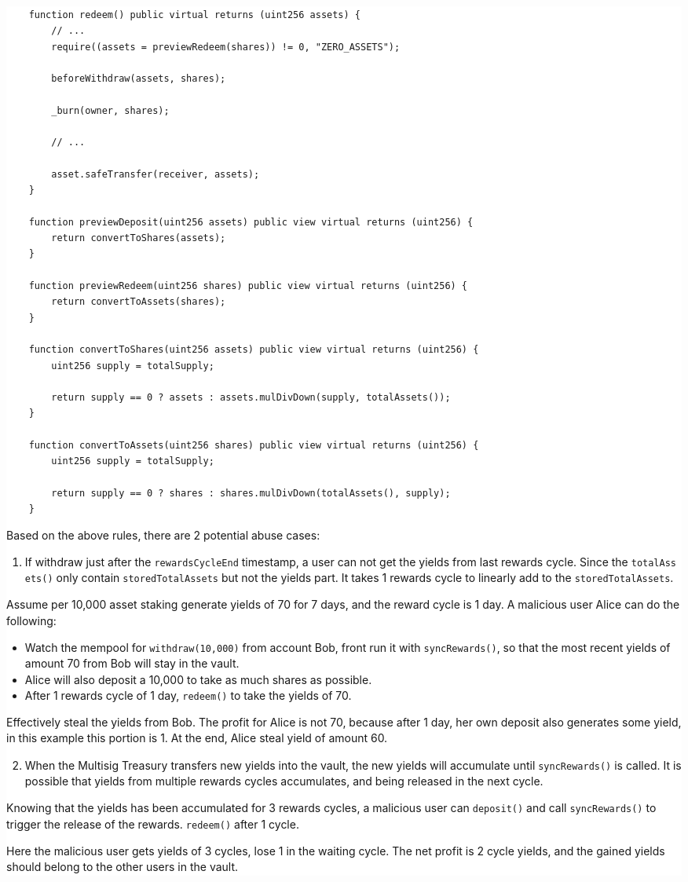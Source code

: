         function redeem() public virtual returns (uint256 assets) {
            // ...
            require((assets = previewRedeem(shares)) != 0, "ZERO_ASSETS");
    
            beforeWithdraw(assets, shares);
    
            _burn(owner, shares);
    
            // ...
    
            asset.safeTransfer(receiver, assets);
        }
    
        function previewDeposit(uint256 assets) public view virtual returns (uint256) {
            return convertToShares(assets);
        }
    
        function previewRedeem(uint256 shares) public view virtual returns (uint256) {
            return convertToAssets(shares);
        }
    
        function convertToShares(uint256 assets) public view virtual returns (uint256) {
            uint256 supply = totalSupply; 
    
            return supply == 0 ? assets : assets.mulDivDown(supply, totalAssets());
        }
    
        function convertToAssets(uint256 shares) public view virtual returns (uint256) {
            uint256 supply = totalSupply; 
    
            return supply == 0 ? shares : shares.mulDivDown(totalAssets(), supply);
        }

Based on the above rules, there are 2 potential abuse cases:

1.  If withdraw just after the `rewardsCycleEnd` timestamp, a user can not get the yields from last rewards cycle. Since the `totalAssets()` only contain `storedTotalAssets` but not the yields part. It takes 1 rewards cycle to linearly add to the `storedTotalAssets`.

Assume per 10,000 asset staking generate yields of 70 for 7 days, and the reward cycle is 1 day. A malicious user Alice can do the following:

*   Watch the mempool for `withdraw(10,000)` from account Bob, front run it with `syncRewards()`, so that the most recent yields of amount 70 from Bob will stay in the vault.
*   Alice will also deposit a 10,000 to take as much shares as possible.
*   After 1 rewards cycle of 1 day, `redeem()` to take the yields of 70.

Effectively steal the yields from Bob. The profit for Alice is not 70, because after 1 day, her own deposit also generates some yield, in this example this portion is 1. At the end, Alice steal yield of amount 60.

2.  When the Multisig Treasury transfers new yields into the vault, the new yields will accumulate until `syncRewards()` is called. It is possible that yields from multiple rewards cycles accumulates, and being released in the next cycle.

Knowing that the yields has been accumulated for 3 rewards cycles, a malicious user can `deposit()` and call `syncRewards()` to trigger the release of the rewards. `redeem()` after 1 cycle.

Here the malicious user gets yields of 3 cycles, lose 1 in the waiting cycle. The net profit is 2 cycle yields, and the gained yields should belong to the other users in the vault.
